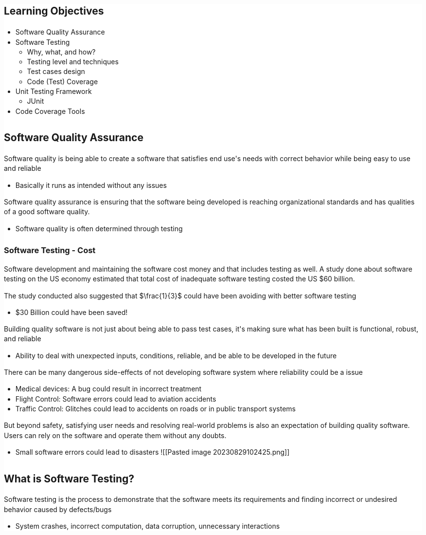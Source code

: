 ## Learning Objectives
- Software Quality Assurance
- Software Testing
	- Why, what, and how?
	- Testing level and techniques
	- Test cases design
	- Code (Test) Coverage
- Unit Testing Framework
	- JUnit
- Code Coverage Tools

## Software Quality Assurance
Software quality is being able to create a software that satisfies end use's needs with correct behavior while being easy to use and reliable
- Basically it runs as intended without any issues

Software quality assurance is ensuring that the software being developed is reaching organizational standards and has qualities of a good software quality. 
- Software quality is often determined through testing

### Software Testing - Cost
Software development and maintaining the software cost money and that includes testing as well. A study done about software testing on the US economy estimated that total cost of inadequate software testing costed the US $60 billion.

The study conducted also suggested that $\frac{1}{3}$ could have been avoiding with better software testing
- $30 Billion could have been saved!

Building quality software is not just about being able to pass test cases, it's making sure what has been built is functional, robust, and reliable
- Ability to deal with unexpected inputs, conditions, reliable, and be able to be developed in the future

There can be many dangerous side-effects of not developing software system where reliability could be a issue
- Medical devices: A bug could result in incorrect treatment
- Flight Control: Software errors could lead to aviation accidents
- Traffic Control: Glitches could lead to accidents on roads or in public transport systems

But beyond safety, satisfying user needs and resolving real-world problems is also an expectation of building quality software. Users can rely on the software and operate them without any doubts. 
- Small software errors could lead to disasters
![[Pasted image 20230829102425.png]]

## What is Software Testing?
Software testing is the process to demonstrate that the software meets its requirements and finding incorrect or undesired behavior caused by defects/bugs
- System crashes, incorrect computation, data corruption, unnecessary interactions
